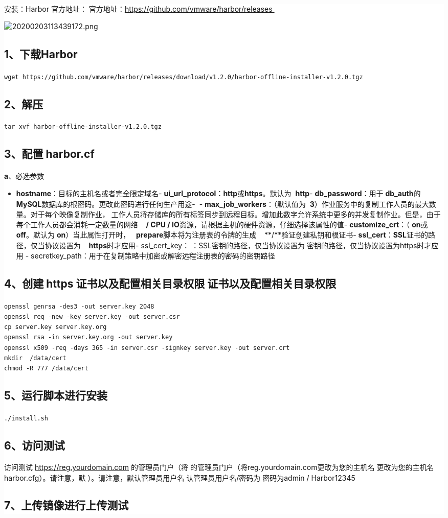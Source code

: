 安装：Harbor 官方地址： 官方地址：https://github.com/vmware/harbor/releases 

![20200203113439172.png](https://img-blog.csdnimg.cn/20200203113439172.png)

## 1、下载Harbor

```
wget https://github.com/vmware/harbor/releases/download/v1.2.0/harbor-offline-installer-v1.2.0.tgz
```

## 2、解压

```
tar xvf harbor-offline-installer-v1.2.0.tgz
```

## 3、配置 **harbor.cf**

**a**、必选参数
- **hostname**：目标的主机名或者完全限定域名- **ui_url_protocol**：**http**或**https**。默认为  **http**- **db_password**：用于 **db_auth**的**MySQL**数据库的根密码。更改此密码进行任何生产用途-  - **max_job_workers**：（默认值为  **3**）作业服务中的复制工作人员的最大数量。对于每个映像复制作业， 工作人员将存储库的所有标签同步到远程目标。增加此数字允许系统中更多的并发复制作业。但是，由于每个工作人员都会消耗一定数量的网络    **/ CPU / IO**资源，请根据主机的硬件资源，仔细选择该属性的值- **customize_crt**：（ **on**或**off**。默认为 **on**）当此属性打开时，   **prepare**脚本将为注册表的令牌的生成    **/**验证创建私钥和根证书- **ssl_cert**：**SSL**证书的路径，仅当协议设置为    **https**时才应用- ssl_cert_key： ：SSL密钥的路径，仅当协议设置为 密钥的路径，仅当协议设置为https时才应用 - secretkey_path：用于在复制策略中加密或解密远程注册表的密码的密钥路径 
## 4、创建 https 证书以及配置相关目录权限 证书以及配置相关目录权限 

```
openssl genrsa -des3 -out server.key 2048
openssl req -new -key server.key -out server.csr
cp server.key server.key.org
openssl rsa -in server.key.org -out server.key
openssl x509 -req -days 365 -in server.csr -signkey server.key -out server.crt
mkdir  /data/cert
chmod -R 777 /data/cert

```

## 5、运行脚本进行安装

```
./install.sh
```

## 6、访问测试

访问测试 https://reg.yourdomain.com 的管理员门户（将 的管理员门户（将reg.yourdomain.com更改为您的主机名 更改为您的主机名harbor.cfg）。请注意，默 ）。请注意，默认管理员用户名 认管理员用户名/密码为 密码为admin / Harbor12345

## 7、上传镜像进行上传测试 
